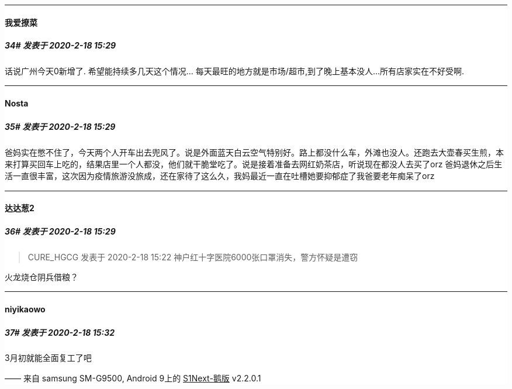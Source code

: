 
*****

####  我爱撩菜  
##### 34#       发表于 2020-2-18 15:29




话说广州今天0新增了. 希望能持续多几天这个情况... 每天最旺的地方就是市场/超市,到了晚上基本没人...所有店家实在不好受啊.







*****

####  Nosta  
##### 35#       发表于 2020-2-18 15:29




爸妈实在憋不住了，今天两个人开车出去兜风了。说是外面蓝天白云空气特别好。路上都没什么车，外滩也没人。还跑去大壶春买生煎，本来打算买回车上吃的，结果店里一个人都没，他们就干脆堂吃了。说是接着准备去网红奶茶店，听说现在都没人去买了orz 爸妈退休之后生活一直很丰富，这次因为疫情旅游没旅成，还在家待了这么久，我妈最近一直在吐槽她要抑郁症了我爸要老年痴呆了orz







*****

####  达达葱2  
##### 36#       发表于 2020-2-18 15:29



<blockquote>CURE_HGCG 发表于 2020-2-18 15:22
神户红十字医院6000张口罩消失，警方怀疑是遭窃</blockquote>
火龙烧仓阴兵借粮？







*****

####  niyikaowo  
##### 37#       发表于 2020-2-18 15:32




3月初就能全面复工了吧

—— 来自 samsung SM-G9500, Android 9上的 [S1Next-鹅版](https://github.com/ykrank/S1-Next/releases) v2.2.0.1





